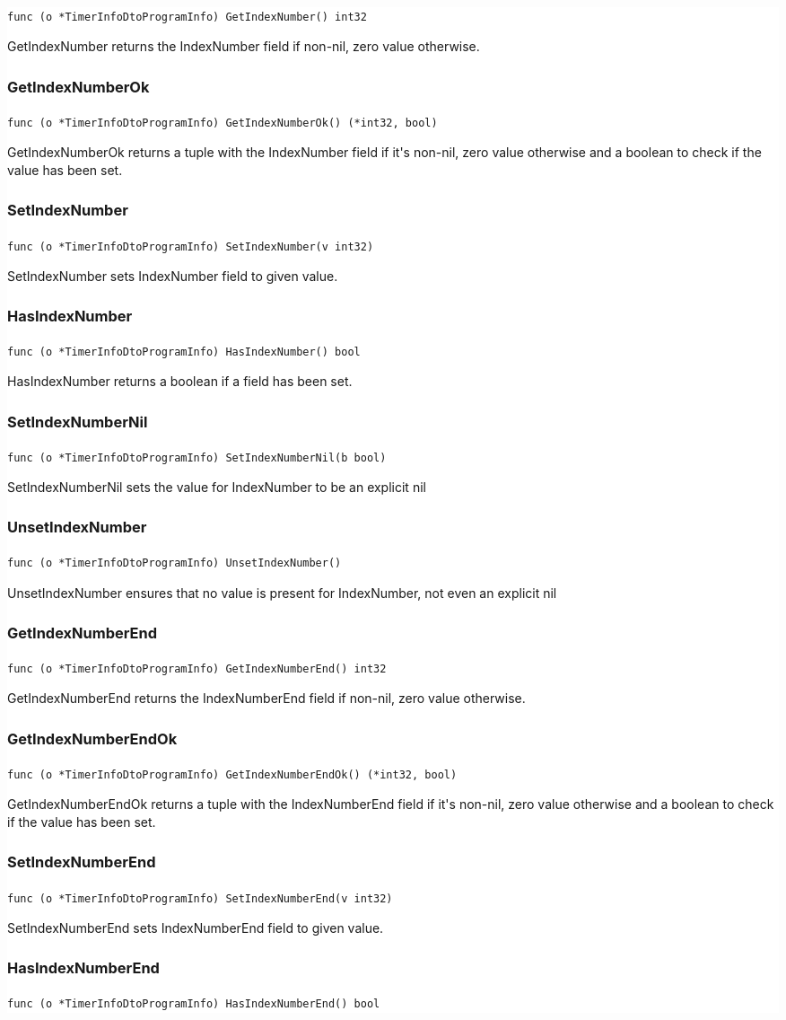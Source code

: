`func (o *TimerInfoDtoProgramInfo) GetIndexNumber() int32`

GetIndexNumber returns the IndexNumber field if non-nil, zero value otherwise.

### GetIndexNumberOk

`func (o *TimerInfoDtoProgramInfo) GetIndexNumberOk() (*int32, bool)`

GetIndexNumberOk returns a tuple with the IndexNumber field if it's non-nil, zero value otherwise
and a boolean to check if the value has been set.

### SetIndexNumber

`func (o *TimerInfoDtoProgramInfo) SetIndexNumber(v int32)`

SetIndexNumber sets IndexNumber field to given value.

### HasIndexNumber

`func (o *TimerInfoDtoProgramInfo) HasIndexNumber() bool`

HasIndexNumber returns a boolean if a field has been set.

### SetIndexNumberNil

`func (o *TimerInfoDtoProgramInfo) SetIndexNumberNil(b bool)`

 SetIndexNumberNil sets the value for IndexNumber to be an explicit nil

### UnsetIndexNumber
`func (o *TimerInfoDtoProgramInfo) UnsetIndexNumber()`

UnsetIndexNumber ensures that no value is present for IndexNumber, not even an explicit nil
### GetIndexNumberEnd

`func (o *TimerInfoDtoProgramInfo) GetIndexNumberEnd() int32`

GetIndexNumberEnd returns the IndexNumberEnd field if non-nil, zero value otherwise.

### GetIndexNumberEndOk

`func (o *TimerInfoDtoProgramInfo) GetIndexNumberEndOk() (*int32, bool)`

GetIndexNumberEndOk returns a tuple with the IndexNumberEnd field if it's non-nil, zero value otherwise
and a boolean to check if the value has been set.

### SetIndexNumberEnd

`func (o *TimerInfoDtoProgramInfo) SetIndexNumberEnd(v int32)`

SetIndexNumberEnd sets IndexNumberEnd field to given value.

### HasIndexNumberEnd

`func (o *TimerInfoDtoProgramInfo) HasIndexNumberEnd() bool`
